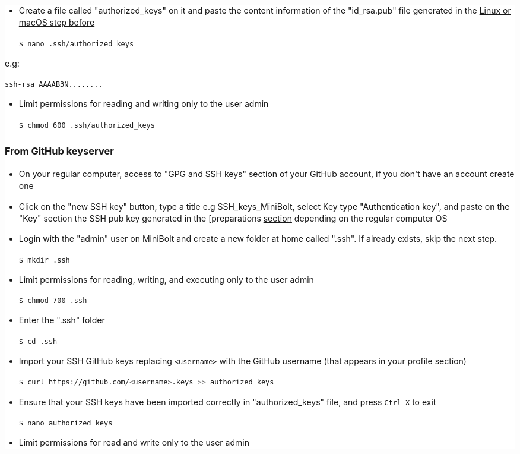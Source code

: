 * Create a file called "authorized_keys" on it and paste the content information of the "id_rsa.pub" file generated in the [Linux or macOS step before](#generate-ssh-keys-on-linux-or-macos)

  ```sh
  $ nano .ssh/authorized_keys
  ```

e.g:

  ```sh
  ssh-rsa AAAAB3N........
  ```

* Limit permissions for reading and writing only to the user admin

  ```sh
  $ chmod 600 .ssh/authorized_keys
  ```

### **From GitHub keyserver**

* On your regular computer, access to "GPG and SSH keys" section of your [GitHub account](https://github.com/settings/keys), if you don't have an account [create one](https://github.com/signup)

* Click on the "new SSH key" button, type a title e.g SSH_keys_MiniBolt, select Key type "Authentication key", and paste on the "Key" section the SSH pub key generated in the [preparations [section](#preparations) depending on the regular computer OS

* Login with the "admin" user on MiniBolt and create a new folder at home called ".ssh". If already exists, skip the next step.

  ```sh
  $ mkdir .ssh
  ```

* Limit permissions for reading, writing, and executing only to the user admin

  ```sh
  $ chmod 700 .ssh
  ```

* Enter the ".ssh" folder

  ```sh
  $ cd .ssh
  ```

* Import your SSH GitHub keys replacing `<username>` with the GitHub username (that appears in your profile section)

  ```sh
  $ curl https://github.com/<username>.keys >> authorized_keys
  ```

* Ensure that your SSH keys have been imported correctly in "authorized_keys" file, and press `Ctrl-X` to exit

  ```sh
  $ nano authorized_keys
  ```

* Limit permissions for read and write only to the user admin
